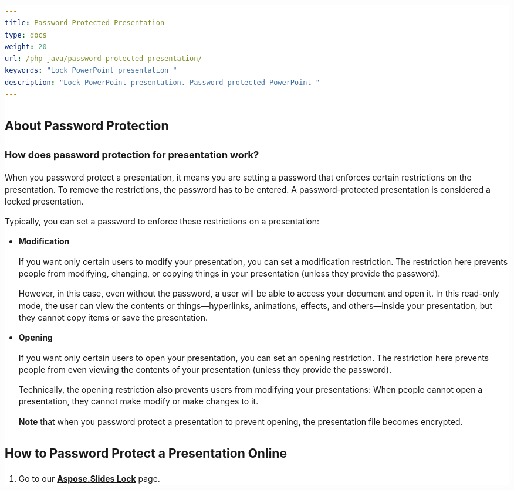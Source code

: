 ```yaml
---
title: Password Protected Presentation
type: docs
weight: 20
url: /php-java/password-protected-presentation/
keywords: "Lock PowerPoint presentation "
description: "Lock PowerPoint presentation. Password protected PowerPoint "
---
```


## **About Password Protection**
### **How does password protection for presentation work?**
When you password protect a presentation, it means you are setting a password that enforces certain restrictions on the presentation. To remove the restrictions, the password has to be entered. A password-protected presentation is considered a locked presentation.

Typically, you can set a password to enforce these restrictions on a presentation:

- **Modification**

  If you want only certain users to modify your presentation, you can set a modification restriction. The restriction here prevents people from modifying, changing, or copying things in your presentation (unless they provide the password). 

  However, in this case, even without the password, a user will be able to access your document and open it. In this read-only mode, the user can view the contents or things—hyperlinks, animations, effects, and others—inside your presentation, but they cannot copy items or save the presentation. 

- **Opening**

  If you want only certain users to open your presentation, you can set an opening restriction. The restriction here prevents people from even viewing the contents of your presentation (unless they provide the password).

  Technically, the opening restriction also prevents users from modifying your presentations: When people cannot open a presentation, they cannot make modify or make changes to it. 
  
  **Note** that when you password protect a presentation to prevent opening, the presentation file becomes encrypted.

## **How to Password Protect a Presentation Online**

1. Go to our [**Aspose.Slides Lock**](https://products.aspose.app/slides/lock) page. 
